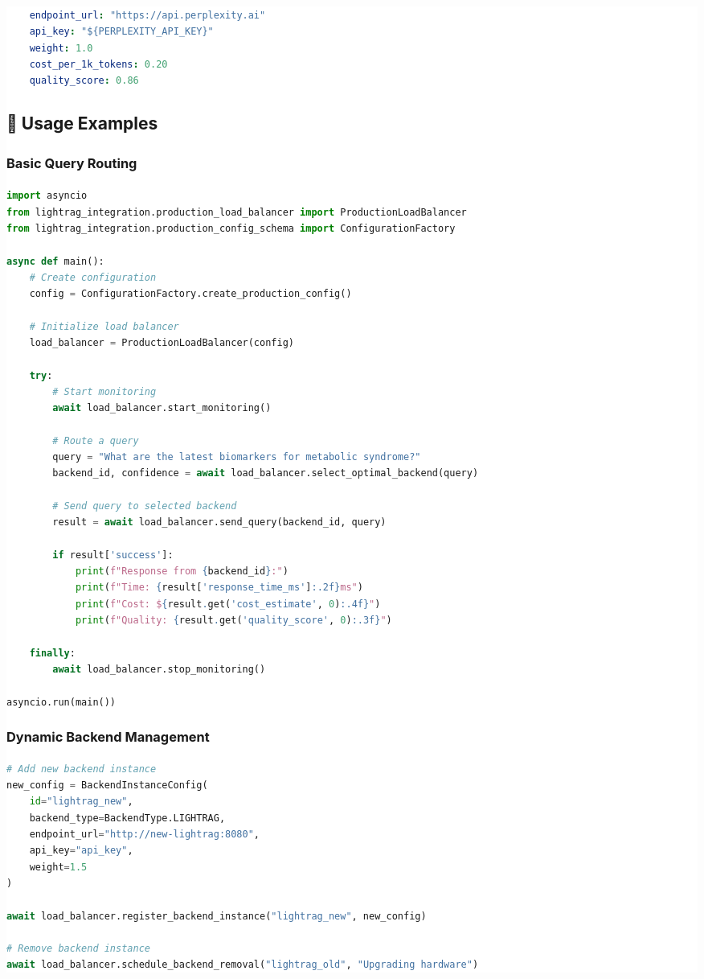 ```yaml
    endpoint_url: "https://api.perplexity.ai"
    api_key: "${PERPLEXITY_API_KEY}"
    weight: 1.0
    cost_per_1k_tokens: 0.20
    quality_score: 0.86
```

## 📖 Usage Examples

### Basic Query Routing

```python
import asyncio
from lightrag_integration.production_load_balancer import ProductionLoadBalancer
from lightrag_integration.production_config_schema import ConfigurationFactory

async def main():
    # Create configuration
    config = ConfigurationFactory.create_production_config()
    
    # Initialize load balancer
    load_balancer = ProductionLoadBalancer(config)
    
    try:
        # Start monitoring
        await load_balancer.start_monitoring()
        
        # Route a query
        query = "What are the latest biomarkers for metabolic syndrome?"
        backend_id, confidence = await load_balancer.select_optimal_backend(query)
        
        # Send query to selected backend
        result = await load_balancer.send_query(backend_id, query)
        
        if result['success']:
            print(f"Response from {backend_id}:")
            print(f"Time: {result['response_time_ms']:.2f}ms")
            print(f"Cost: ${result.get('cost_estimate', 0):.4f}")
            print(f"Quality: {result.get('quality_score', 0):.3f}")
        
    finally:
        await load_balancer.stop_monitoring()

asyncio.run(main())
```

### Dynamic Backend Management

```python
# Add new backend instance
new_config = BackendInstanceConfig(
    id="lightrag_new",
    backend_type=BackendType.LIGHTRAG,
    endpoint_url="http://new-lightrag:8080",
    api_key="api_key",
    weight=1.5
)

await load_balancer.register_backend_instance("lightrag_new", new_config)

# Remove backend instance
await load_balancer.schedule_backend_removal("lightrag_old", "Upgrading hardware")

```